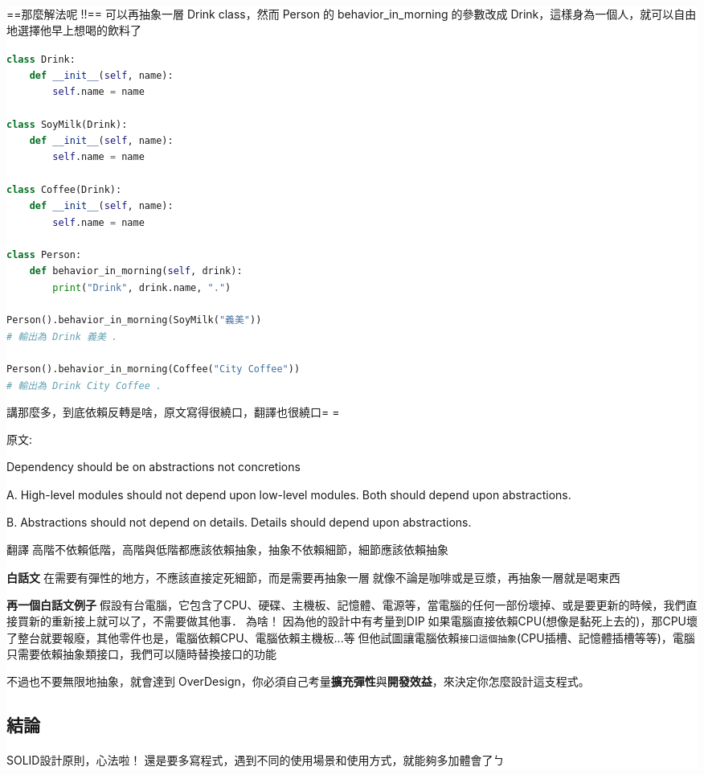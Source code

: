 ==那麼解法呢 !!==
可以再抽象一層 Drink class，然而 Person 的 behavior_in_morning 的參數改成 Drink，這樣身為一個人，就可以自由地選擇他早上想喝的飲料了

```python
class Drink:
    def __init__(self, name):
        self.name = name

class SoyMilk(Drink):
    def __init__(self, name):
        self.name = name

class Coffee(Drink):
    def __init__(self, name):
        self.name = name

class Person:
    def behavior_in_morning(self, drink):
        print("Drink", drink.name, ".")

Person().behavior_in_morning(SoyMilk("義美"))
# 輸出為 Drink 義美 .

Person().behavior_in_morning(Coffee("City Coffee"))
# 輸出為 Drink City Coffee .
```

講那麼多，到底依賴反轉是啥，原文寫得很繞口，翻譯也很繞口= =

原文:

Dependency should be on abstractions not concretions

A. High-level modules
should not depend upon low-level modules. Both should depend upon abstractions.

B. Abstractions should not depend on details. Details should depend upon
abstractions.

翻譯
高階不依賴低階，高階與低階都應該依賴抽象，抽象不依賴細節，細節應該依賴抽象

**白話文**
在需要有彈性的地方，不應該直接定死細節，而是需要再抽象一層
就像不論是咖啡或是豆漿，再抽象一層就是喝東西

**再一個白話文例子**
假設有台電腦，它包含了CPU、硬碟、主機板、記憶體、電源等，當電腦的任何一部份壞掉、或是要更新的時候，我們直接買新的重新接上就可以了，不需要做其他事．
為啥！
因為他的設計中有考量到DIP
如果電腦直接依賴CPU(想像是黏死上去的)，那CPU壞了整台就要報廢，其他零件也是，電腦依賴CPU、電腦依賴主機板...等
但他試圖讓電腦依賴`接口這個抽象`(CPU插槽、記憶體插槽等等)，電腦只需要依賴抽象類接口，我們可以隨時替換接口的功能

不過也不要無限地抽象，就會達到 OverDesign，你必須自己考量**擴充彈性**與**開發效益**，來決定你怎麼設計這支程式。

## 結論
SOLID設計原則，心法啦！
還是要多寫程式，遇到不同的使用場景和使用方式，就能夠多加體會了ㄅ
